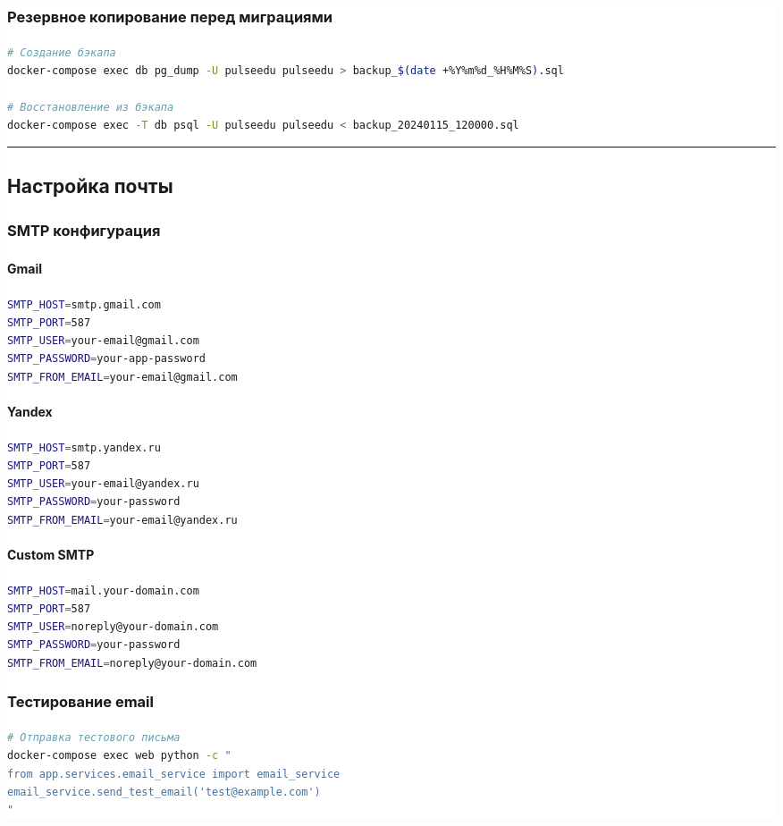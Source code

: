### Резервное копирование перед миграциями

```bash
# Создание бэкапа
docker-compose exec db pg_dump -U pulseedu pulseedu > backup_$(date +%Y%m%d_%H%M%S).sql

# Восстановление из бэкапа
docker-compose exec -T db psql -U pulseedu pulseedu < backup_20240115_120000.sql
```

---

## Настройка почты

### SMTP конфигурация

#### Gmail

```bash
SMTP_HOST=smtp.gmail.com
SMTP_PORT=587
SMTP_USER=your-email@gmail.com
SMTP_PASSWORD=your-app-password
SMTP_FROM_EMAIL=your-email@gmail.com
```

#### Yandex

```bash
SMTP_HOST=smtp.yandex.ru
SMTP_PORT=587
SMTP_USER=your-email@yandex.ru
SMTP_PASSWORD=your-password
SMTP_FROM_EMAIL=your-email@yandex.ru
```

#### Custom SMTP

```bash
SMTP_HOST=mail.your-domain.com
SMTP_PORT=587
SMTP_USER=noreply@your-domain.com
SMTP_PASSWORD=your-password
SMTP_FROM_EMAIL=noreply@your-domain.com
```

### Тестирование email

```bash
# Отправка тестового письма
docker-compose exec web python -c "
from app.services.email_service import email_service
email_service.send_test_email('test@example.com')
"
```
